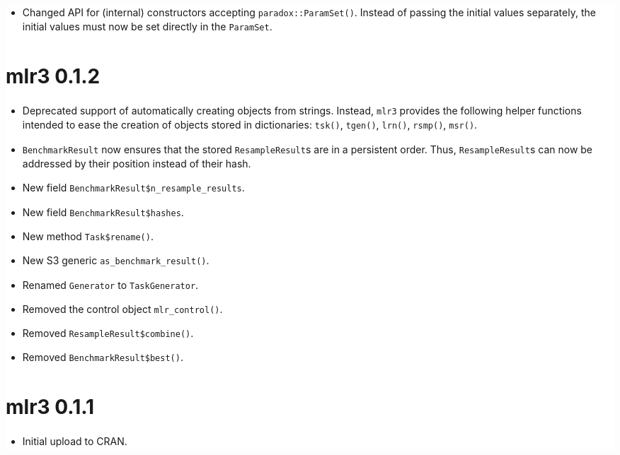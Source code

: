 * Changed API for (internal) constructors accepting `paradox::ParamSet()`.
  Instead of passing the initial values separately, the initial values must now
  be set directly in the `ParamSet`.


# mlr3 0.1.2

* Deprecated support of automatically creating objects from strings.
  Instead, `mlr3` provides the following helper functions intended to ease the
  creation of objects stored in dictionaries:
  `tsk()`, `tgen()`, `lrn()`, `rsmp()`, `msr()`.

* `BenchmarkResult` now ensures that the stored `ResampleResult`s are in a
  persistent order. Thus, `ResampleResult`s can now be addressed by their
  position instead of their hash.

* New field `BenchmarkResult$n_resample_results`.

* New field `BenchmarkResult$hashes`.

* New method `Task$rename()`.

* New S3 generic `as_benchmark_result()`.

* Renamed `Generator` to `TaskGenerator`.

* Removed the control object `mlr_control()`.

* Removed `ResampleResult$combine()`.

* Removed `BenchmarkResult$best()`.


# mlr3 0.1.1

* Initial upload to CRAN.

